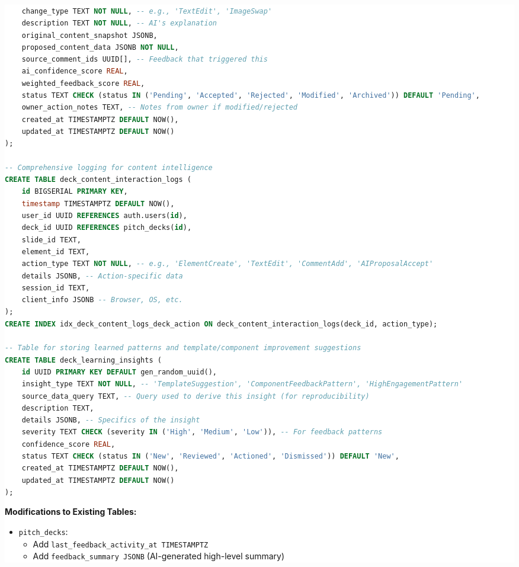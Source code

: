 ```sql
    change_type TEXT NOT NULL, -- e.g., 'TextEdit', 'ImageSwap'
    description TEXT NOT NULL, -- AI's explanation
    original_content_snapshot JSONB,
    proposed_content_data JSONB NOT NULL,
    source_comment_ids UUID[], -- Feedback that triggered this
    ai_confidence_score REAL,
    weighted_feedback_score REAL,
    status TEXT CHECK (status IN ('Pending', 'Accepted', 'Rejected', 'Modified', 'Archived')) DEFAULT 'Pending',
    owner_action_notes TEXT, -- Notes from owner if modified/rejected
    created_at TIMESTAMPTZ DEFAULT NOW(),
    updated_at TIMESTAMPTZ DEFAULT NOW()
);

-- Comprehensive logging for content intelligence
CREATE TABLE deck_content_interaction_logs (
    id BIGSERIAL PRIMARY KEY,
    timestamp TIMESTAMPTZ DEFAULT NOW(),
    user_id UUID REFERENCES auth.users(id),
    deck_id UUID REFERENCES pitch_decks(id),
    slide_id TEXT,
    element_id TEXT,
    action_type TEXT NOT NULL, -- e.g., 'ElementCreate', 'TextEdit', 'CommentAdd', 'AIProposalAccept'
    details JSONB, -- Action-specific data
    session_id TEXT,
    client_info JSONB -- Browser, OS, etc.
);
CREATE INDEX idx_deck_content_logs_deck_action ON deck_content_interaction_logs(deck_id, action_type);

-- Table for storing learned patterns and template/component improvement suggestions
CREATE TABLE deck_learning_insights (
    id UUID PRIMARY KEY DEFAULT gen_random_uuid(),
    insight_type TEXT NOT NULL, -- 'TemplateSuggestion', 'ComponentFeedbackPattern', 'HighEngagementPattern'
    source_data_query TEXT, -- Query used to derive this insight (for reproducibility)
    description TEXT,
    details JSONB, -- Specifics of the insight
    severity TEXT CHECK (severity IN ('High', 'Medium', 'Low')), -- For feedback patterns
    confidence_score REAL,
    status TEXT CHECK (status IN ('New', 'Reviewed', 'Actioned', 'Dismissed')) DEFAULT 'New',
    created_at TIMESTAMPTZ DEFAULT NOW(),
    updated_at TIMESTAMPTZ DEFAULT NOW()
);
```

**Modifications to Existing Tables:**
*   `pitch_decks`:
    *   Add `last_feedback_activity_at TIMESTAMPTZ`
    *   Add `feedback_summary JSONB` (AI-generated high-level summary)
